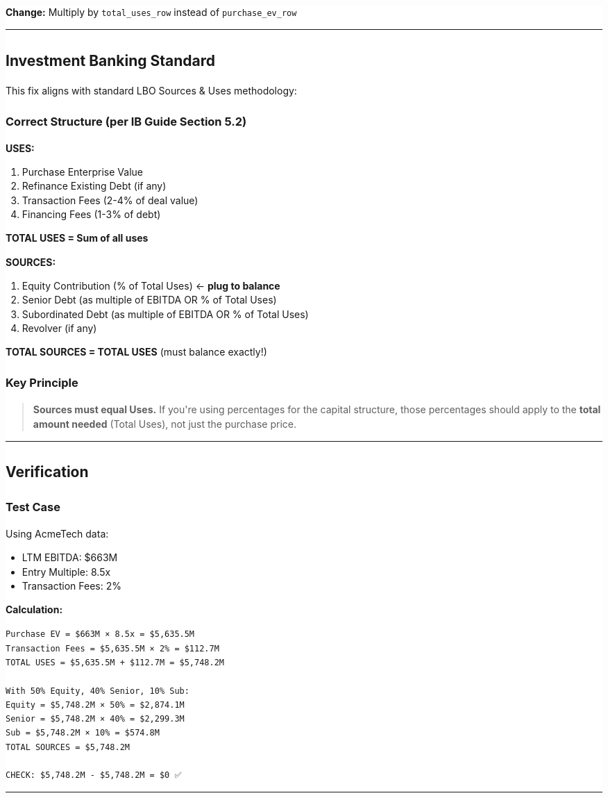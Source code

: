 **Change:** Multiply by `total_uses_row` instead of `purchase_ev_row`

---

## Investment Banking Standard

This fix aligns with standard LBO Sources & Uses methodology:

### Correct Structure (per IB Guide Section 5.2)

**USES:**
1. Purchase Enterprise Value
2. Refinance Existing Debt (if any)
3. Transaction Fees (2-4% of deal value)
4. Financing Fees (1-3% of debt)

**TOTAL USES = Sum of all uses**

**SOURCES:**
1. Equity Contribution (% of Total Uses) ← **plug to balance**
2. Senior Debt (as multiple of EBITDA OR % of Total Uses)
3. Subordinated Debt (as multiple of EBITDA OR % of Total Uses)
4. Revolver (if any)

**TOTAL SOURCES = TOTAL USES** (must balance exactly!)

### Key Principle

> **Sources must equal Uses.** If you're using percentages for the capital structure, those percentages should apply to the **total amount needed** (Total Uses), not just the purchase price.

---

## Verification

### Test Case

Using AcmeTech data:
- LTM EBITDA: $663M
- Entry Multiple: 8.5x
- Transaction Fees: 2%

**Calculation:**
```
Purchase EV = $663M × 8.5x = $5,635.5M
Transaction Fees = $5,635.5M × 2% = $112.7M
TOTAL USES = $5,635.5M + $112.7M = $5,748.2M

With 50% Equity, 40% Senior, 10% Sub:
Equity = $5,748.2M × 50% = $2,874.1M
Senior = $5,748.2M × 40% = $2,299.3M
Sub = $5,748.2M × 10% = $574.8M
TOTAL SOURCES = $5,748.2M

CHECK: $5,748.2M - $5,748.2M = $0 ✅
```

---